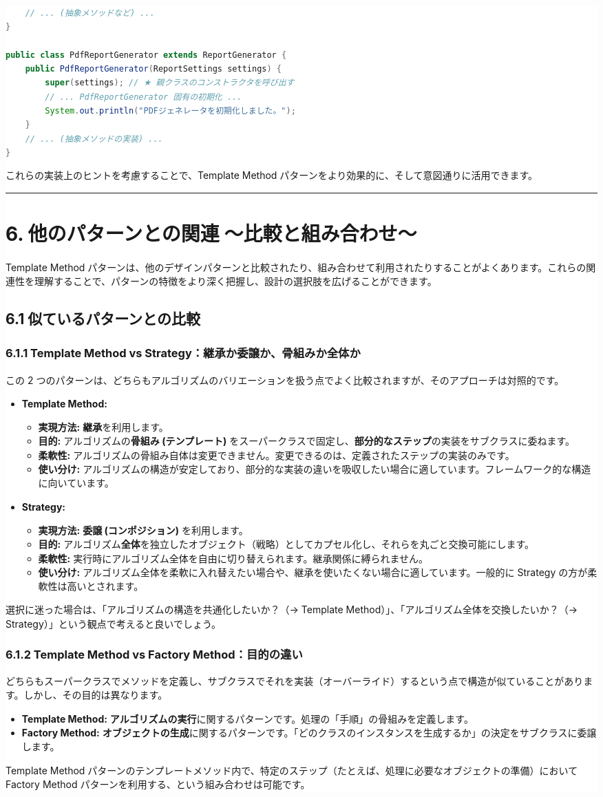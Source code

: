 ```java
    // ... (抽象メソッドなど) ...
}

public class PdfReportGenerator extends ReportGenerator {
    public PdfReportGenerator(ReportSettings settings) {
        super(settings); // ★ 親クラスのコンストラクタを呼び出す
        // ... PdfReportGenerator 固有の初期化 ...
        System.out.println("PDFジェネレータを初期化しました。");
    }
    // ... (抽象メソッドの実装) ...
}
```

これらの実装上のヒントを考慮することで、Template Method パターンをより効果的に、そして意図通りに活用できます。

---

# 6. 他のパターンとの関連 ～比較と組み合わせ～

Template Method パターンは、他のデザインパターンと比較されたり、組み合わせて利用されたりすることがよくあります。これらの関連性を理解することで、パターンの特徴をより深く把握し、設計の選択肢を広げることができます。

## 6.1 似ているパターンとの比較

### 6.1.1 Template Method vs Strategy：継承か委譲か、骨組みか全体か

この 2 つのパターンは、どちらもアルゴリズムのバリエーションを扱う点でよく比較されますが、そのアプローチは対照的です。

- **Template Method:**

  - **実現方法:** **継承**を利用します。
  - **目的:** アルゴリズムの**骨組み (テンプレート)** をスーパークラスで固定し、**部分的なステップ**の実装をサブクラスに委ねます。
  - **柔軟性:** アルゴリズムの骨組み自体は変更できません。変更できるのは、定義されたステップの実装のみです。
  - **使い分け:** アルゴリズムの構造が安定しており、部分的な実装の違いを吸収したい場合に適しています。フレームワーク的な構造に向いています。

- **Strategy:**
  - **実現方法:** **委譲 (コンポジション)** を利用します。
  - **目的:** アルゴリズム**全体**を独立したオブジェクト（戦略）としてカプセル化し、それらを丸ごと交換可能にします。
  - **柔軟性:** 実行時にアルゴリズム全体を自由に切り替えられます。継承関係に縛られません。
  - **使い分け:** アルゴリズム全体を柔軟に入れ替えたい場合や、継承を使いたくない場合に適しています。一般的に Strategy の方が柔軟性は高いとされます。

選択に迷った場合は、「アルゴリズムの構造を共通化したいか？（→ Template Method）」、「アルゴリズム全体を交換したいか？（→ Strategy）」という観点で考えると良いでしょう。

### 6.1.2 Template Method vs Factory Method：目的の違い

どちらもスーパークラスでメソッドを定義し、サブクラスでそれを実装（オーバーライド）するという点で構造が似ていることがあります。しかし、その目的は異なります。

- **Template Method:** **アルゴリズムの実行**に関するパターンです。処理の「手順」の骨組みを定義します。
- **Factory Method:** **オブジェクトの生成**に関するパターンです。「どのクラスのインスタンスを生成するか」の決定をサブクラスに委譲します。

Template Method パターンのテンプレートメソッド内で、特定のステップ（たとえば、処理に必要なオブジェクトの準備）において Factory Method パターンを利用する、という組み合わせは可能です。
